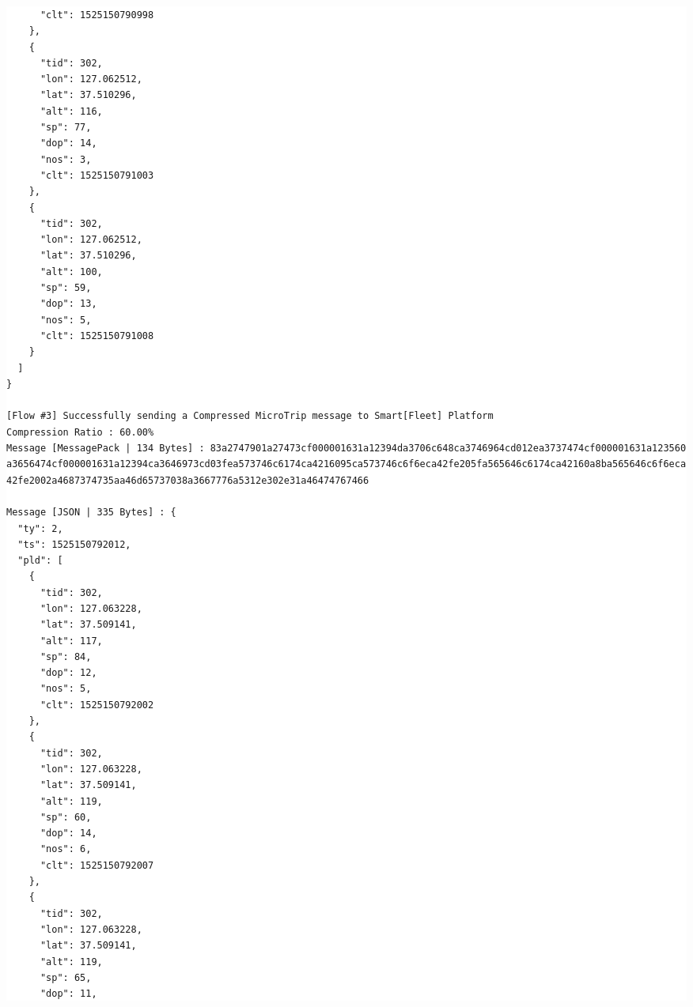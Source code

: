 ```
      "clt": 1525150790998
    },
    {
      "tid": 302,
      "lon": 127.062512,
      "lat": 37.510296,
      "alt": 116,
      "sp": 77,
      "dop": 14,
      "nos": 3,
      "clt": 1525150791003
    },
    {
      "tid": 302,
      "lon": 127.062512,
      "lat": 37.510296,
      "alt": 100,
      "sp": 59,
      "dop": 13,
      "nos": 5,
      "clt": 1525150791008
    }
  ]
}

[Flow #3] Successfully sending a Compressed MicroTrip message to Smart[Fleet] Platform
Compression Ratio : 60.00%
Message [MessagePack | 134 Bytes] : 83a2747901a27473cf000001631a12394da3706c648ca3746964cd012ea3737474cf000001631a123560a3656474cf000001631a12394ca3646973cd03fea573746c6174ca4216095ca573746c6f6eca42fe205fa565646c6174ca42160a8ba565646c6f6eca42fe2002a4687374735aa46d65737038a3667776a5312e302e31a46474767466

Message [JSON | 335 Bytes] : {
  "ty": 2,
  "ts": 1525150792012,
  "pld": [
    {
      "tid": 302,
      "lon": 127.063228,
      "lat": 37.509141,
      "alt": 117,
      "sp": 84,
      "dop": 12,
      "nos": 5,
      "clt": 1525150792002
    },
    {
      "tid": 302,
      "lon": 127.063228,
      "lat": 37.509141,
      "alt": 119,
      "sp": 60,
      "dop": 14,
      "nos": 6,
      "clt": 1525150792007
    },
    {
      "tid": 302,
      "lon": 127.063228,
      "lat": 37.509141,
      "alt": 119,
      "sp": 65,
      "dop": 11,
```